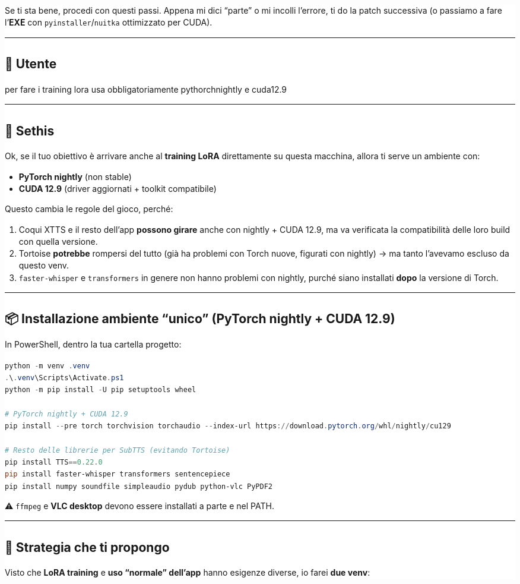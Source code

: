 Se ti sta bene, procedi con questi passi. Appena mi dici “parte” o mi incolli l’errore, ti do la patch successiva (o passiamo a fare l’**EXE** con `pyinstaller`/`nuitka` ottimizzato per CUDA).

---

## 👤 **Utente**

per  fare i training lora usa obbligatoriamente pythorchnightly e cuda12.9

---

## 🤖 **Sethis**

Ok, se il tuo obiettivo è arrivare anche al **training LoRA** direttamente su questa macchina, allora ti serve un ambiente con:  

- **PyTorch nightly** (non stable)  
- **CUDA 12.9** (driver aggiornati + toolkit compatibile)  

Questo cambia le regole del gioco, perché:  
1. Coqui XTTS e il resto dell’app **possono girare** anche con nightly + CUDA 12.9, ma va verificata la compatibilità delle loro build con quella versione.  
2. Tortoise **potrebbe** rompersi del tutto (già ha problemi con Torch nuove, figurati con nightly) → ma tanto l’avevamo escluso da questo venv.  
3. `faster-whisper` e `transformers` in genere non hanno problemi con nightly, purché siano installati **dopo** la versione di Torch.

---

## 📦 Installazione ambiente “unico” (PyTorch nightly + CUDA 12.9)
In PowerShell, dentro la tua cartella progetto:

```powershell
python -m venv .venv
.\.venv\Scripts\Activate.ps1
python -m pip install -U pip setuptools wheel

# PyTorch nightly + CUDA 12.9
pip install --pre torch torchvision torchaudio --index-url https://download.pytorch.org/whl/nightly/cu129

# Resto delle librerie per SubTTS (evitando Tortoise)
pip install TTS==0.22.0
pip install faster-whisper transformers sentencepiece
pip install numpy soundfile simpleaudio pydub python-vlc PyPDF2
```

⚠️ `ffmpeg` e **VLC desktop** devono essere installati a parte e nel PATH.  

---

## 🔹 Strategia che ti propongo
Visto che **LoRA training** e **uso “normale” dell’app** hanno esigenze diverse, io farei **due venv**:
